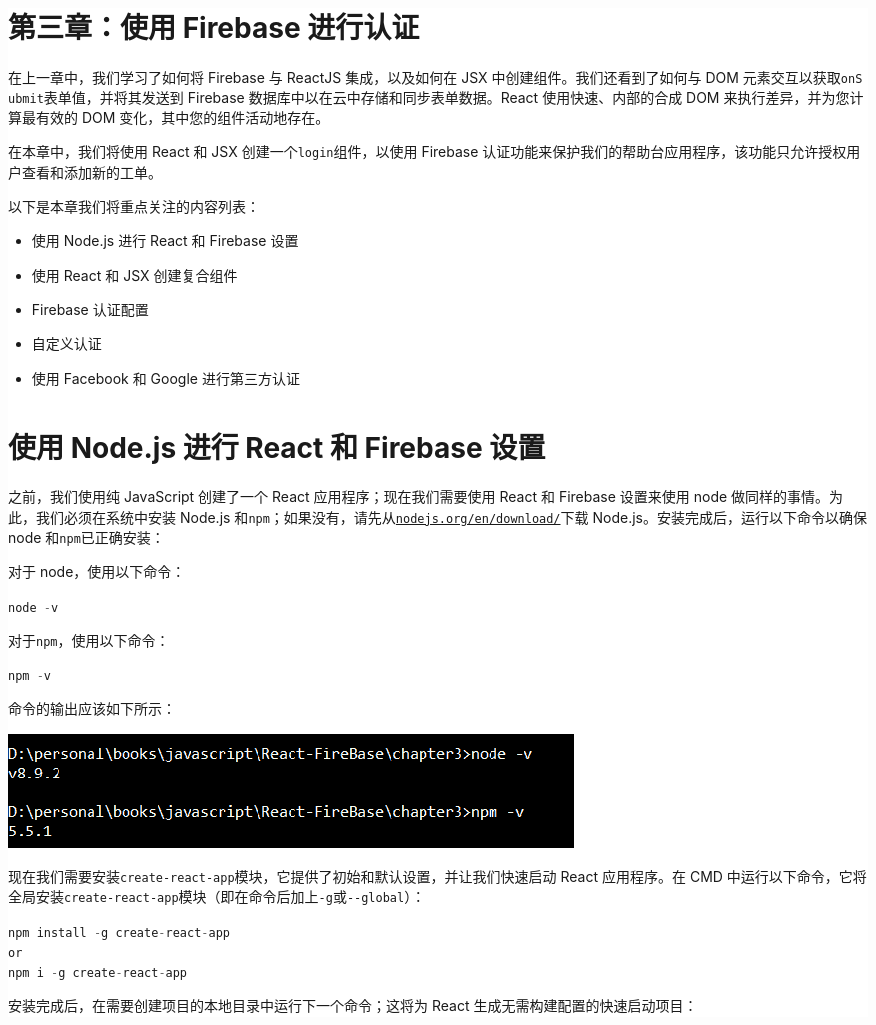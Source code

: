 # 第三章：使用 Firebase 进行认证

在上一章中，我们学习了如何将 Firebase 与 ReactJS 集成，以及如何在 JSX 中创建组件。我们还看到了如何与 DOM 元素交互以获取`onSubmit`表单值，并将其发送到 Firebase 数据库中以在云中存储和同步表单数据。React 使用快速、内部的合成 DOM 来执行差异，并为您计算最有效的 DOM 变化，其中您的组件活动地存在。

在本章中，我们将使用 React 和 JSX 创建一个`login`组件，以使用 Firebase 认证功能来保护我们的帮助台应用程序，该功能只允许授权用户查看和添加新的工单。

以下是本章我们将重点关注的内容列表：

+   使用 Node.js 进行 React 和 Firebase 设置

+   使用 React 和 JSX 创建复合组件

+   Firebase 认证配置

+   自定义认证

+   使用 Facebook 和 Google 进行第三方认证

# 使用 Node.js 进行 React 和 Firebase 设置

之前，我们使用纯 JavaScript 创建了一个 React 应用程序；现在我们需要使用 React 和 Firebase 设置来使用 node 做同样的事情。为此，我们必须在系统中安装 Node.js 和`npm`；如果没有，请先从[`nodejs.org/en/download/`](https://nodejs.org/en/download/)下载 Node.js。安装完成后，运行以下命令以确保 node 和`npm`已正确安装：

对于 node，使用以下命令：

```jsx
node -v
```

对于`npm`，使用以下命令：

```jsx
npm -v
```

命令的输出应该如下所示：

![](img/c9177530-5920-4bb6-a7c5-c0db7e000ac3.png)

现在我们需要安装`create-react-app`模块，它提供了初始和默认设置，并让我们快速启动 React 应用程序。在 CMD 中运行以下命令，它将全局安装`create-react-app`模块（即在命令后加上`-g`或`--global`）：

```jsx
npm install -g create-react-app 
or 
npm i -g create-react-app
```

安装完成后，在需要创建项目的本地目录中运行下一个命令；这将为 React 生成无需构建配置的快速启动项目：
